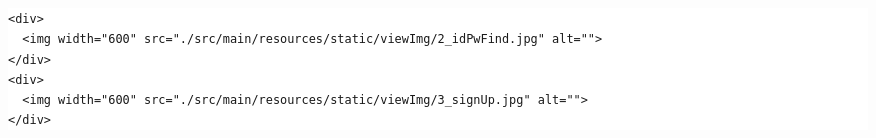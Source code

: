     <div>
      <img width="600" src="./src/main/resources/static/viewImg/2_idPwFind.jpg" alt="">
    </div>
    <div>
      <img width="600" src="./src/main/resources/static/viewImg/3_signUp.jpg" alt="">
    </div>
